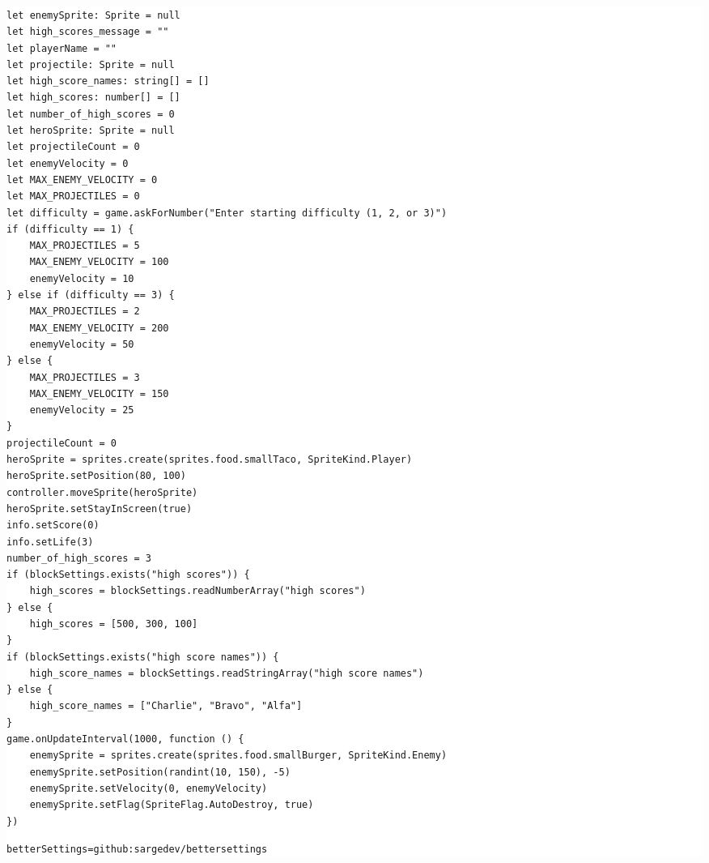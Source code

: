 ```ghost
let enemySprite: Sprite = null
let high_scores_message = ""
let playerName = ""
let projectile: Sprite = null
let high_score_names: string[] = []
let high_scores: number[] = []
let number_of_high_scores = 0
let heroSprite: Sprite = null
let projectileCount = 0
let enemyVelocity = 0
let MAX_ENEMY_VELOCITY = 0
let MAX_PROJECTILES = 0
let difficulty = game.askForNumber("Enter starting difficulty (1, 2, or 3)")
if (difficulty == 1) {
    MAX_PROJECTILES = 5
    MAX_ENEMY_VELOCITY = 100
    enemyVelocity = 10
} else if (difficulty == 3) {
    MAX_PROJECTILES = 2
    MAX_ENEMY_VELOCITY = 200
    enemyVelocity = 50
} else {
    MAX_PROJECTILES = 3
    MAX_ENEMY_VELOCITY = 150
    enemyVelocity = 25
}
projectileCount = 0
heroSprite = sprites.create(sprites.food.smallTaco, SpriteKind.Player)
heroSprite.setPosition(80, 100)
controller.moveSprite(heroSprite)
heroSprite.setStayInScreen(true)
info.setScore(0)
info.setLife(3)
number_of_high_scores = 3
if (blockSettings.exists("high scores")) {
    high_scores = blockSettings.readNumberArray("high scores")
} else {
    high_scores = [500, 300, 100]
}
if (blockSettings.exists("high score names")) {
    high_score_names = blockSettings.readStringArray("high score names")
} else {
    high_score_names = ["Charlie", "Bravo", "Alfa"]
}
game.onUpdateInterval(1000, function () {
    enemySprite = sprites.create(sprites.food.smallBurger, SpriteKind.Enemy)
    enemySprite.setPosition(randint(10, 150), -5)
    enemySprite.setVelocity(0, enemyVelocity)
    enemySprite.setFlag(SpriteFlag.AutoDestroy, true)
})
```

```package
betterSettings=github:sargedev/bettersettings
```
